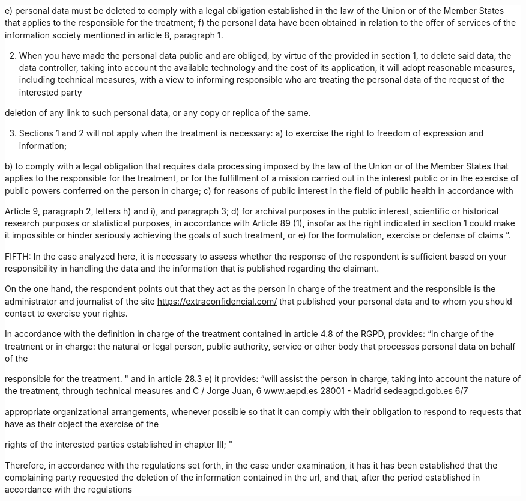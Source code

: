 e) personal data must be deleted to comply with a legal obligation
established in the law of the Union or of the Member States that applies to the
responsible for the treatment;
f) the personal data have been obtained in relation to the offer of services of the
information society mentioned in article 8, paragraph 1.

2. When you have made the personal data public and are obliged, by virtue of the
provided in section 1, to delete said data, the data controller,
taking into account the available technology and the cost of its application, it will adopt
reasonable measures, including technical measures, with a view to informing
responsible who are treating the personal data of the request of the interested party

deletion of any link to such personal data, or any copy or replica of
the same.

3. Sections 1 and 2 will not apply when the treatment is necessary:
a) to exercise the right to freedom of expression and information;

b) to comply with a legal obligation that requires data processing
imposed by the law of the Union or of the Member States that applies to the
responsible for the treatment, or for the fulfillment of a mission carried out in the interest
public or in the exercise of public powers conferred on the person in charge;
c) for reasons of public interest in the field of public health in accordance with

Article 9, paragraph 2, letters h) and i), and paragraph 3;
d) for archival purposes in the public interest, scientific or historical research purposes or
statistical purposes, in accordance with Article 89 (1), insofar as
the right indicated in section 1 could make it impossible or hinder
seriously achieving the goals of such treatment, or
e) for the formulation, exercise or defense of claims ”.

FIFTH: In the case analyzed here, it is necessary to assess whether the response of the respondent
is sufficient based on your responsibility in handling the data and the
information that is published regarding the claimant.

On the one hand, the respondent points out that they act as the person in charge of the treatment and the
responsible is the administrator and journalist of the site https://extraconfidencial.com/ that
published your personal data and to whom you should contact to exercise your rights.

In accordance with the definition in charge of the treatment contained in article 4.8 of the
RGPD, provides: “in charge of the treatment or in charge: the natural or legal person,
public authority, service or other body that processes personal data on behalf of the

responsible for the treatment. " and in article 28.3 e) it provides: “will assist the person in charge,
taking into account the nature of the treatment, through technical measures and
C / Jorge Juan, 6 www.aepd.es
28001 - Madrid sedeagpd.gob.es 6/7

appropriate organizational arrangements, whenever possible so that it can comply with
their obligation to respond to requests that have as their object the exercise of the

rights of the interested parties established in chapter III; "

Therefore, in accordance with the regulations set forth, in the case under examination, it has
it has been established that the complaining party requested the deletion of the information
contained in the url, and that, after the period established in accordance with the regulations
